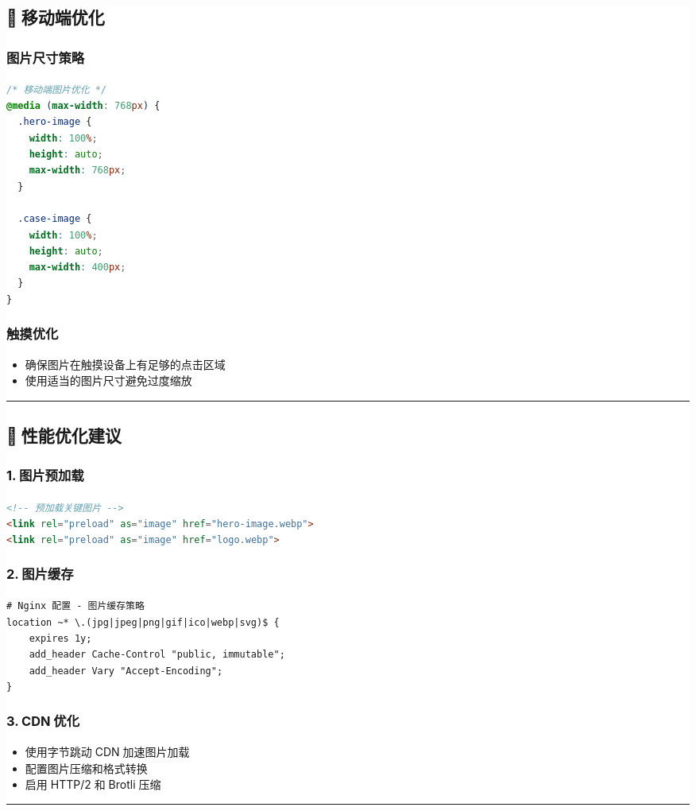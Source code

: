 
## 📱 移动端优化

### 图片尺寸策略
```css
/* 移动端图片优化 */
@media (max-width: 768px) {
  .hero-image {
    width: 100%;
    height: auto;
    max-width: 768px;
  }
  
  .case-image {
    width: 100%;
    height: auto;
    max-width: 400px;
  }
}
```

### 触摸优化
- 确保图片在触摸设备上有足够的点击区域
- 使用适当的图片尺寸避免过度缩放

---

## 🚀 性能优化建议

### 1. 图片预加载
```html
<!-- 预加载关键图片 -->
<link rel="preload" as="image" href="hero-image.webp">
<link rel="preload" as="image" href="logo.webp">
```

### 2. 图片缓存
```nginx
# Nginx 配置 - 图片缓存策略
location ~* \.(jpg|jpeg|png|gif|ico|webp|svg)$ {
    expires 1y;
    add_header Cache-Control "public, immutable";
    add_header Vary "Accept-Encoding";
}
```

### 3. CDN 优化
- 使用字节跳动 CDN 加速图片加载
- 配置图片压缩和格式转换
- 启用 HTTP/2 和 Brotli 压缩

---